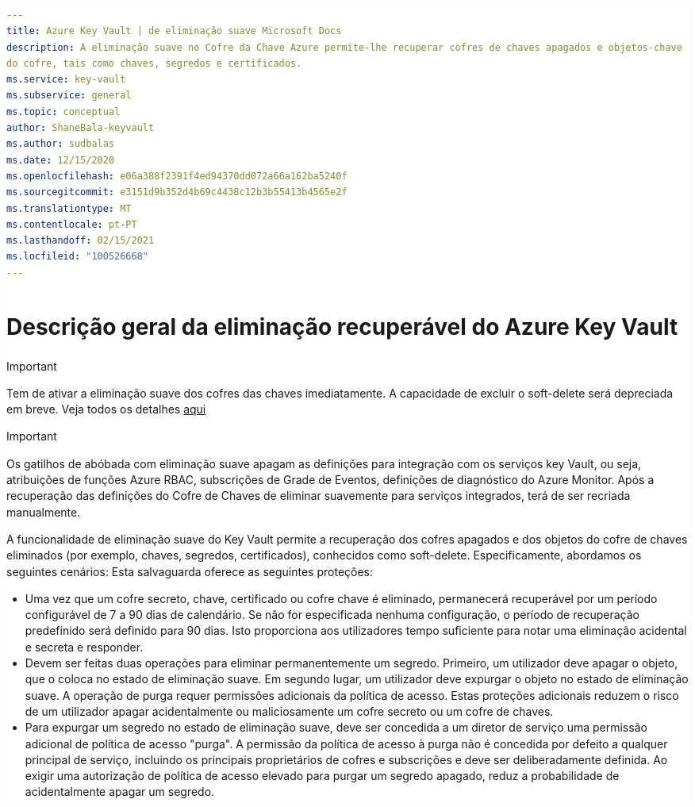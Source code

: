 ```yaml
---
title: Azure Key Vault | de eliminação suave Microsoft Docs
description: A eliminação suave no Cofre da Chave Azure permite-lhe recuperar cofres de chaves apagados e objetos-chave do cofre, tais como chaves, segredos e certificados.
ms.service: key-vault
ms.subservice: general
ms.topic: conceptual
author: ShaneBala-keyvault
ms.author: sudbalas
ms.date: 12/15/2020
ms.openlocfilehash: e06a388f2391f4ed94370dd072a66a162ba5240f
ms.sourcegitcommit: e3151d9b352d4b69c4438c12b3b55413b4565e2f
ms.translationtype: MT
ms.contentlocale: pt-PT
ms.lasthandoff: 02/15/2021
ms.locfileid: "100526668"
---
```

# <a name="azure-key-vault-soft-delete-overview"></a>Descrição geral da eliminação recuperável do Azure Key Vault

> [!IMPORTANT]
> Tem de ativar a eliminação suave dos cofres das chaves imediatamente. A capacidade de excluir o soft-delete será depreciada em breve. Veja todos os detalhes [aqui](soft-delete-change.md)

> [!IMPORTANT]
> Os gatilhos de abóbada com eliminação suave apagam as definições para integração com os serviços key Vault, ou seja, atribuições de funções Azure RBAC, subscrições de Grade de Eventos, definições de diagnóstico do Azure Monitor. Após a recuperação das definições do Cofre de Chaves de eliminar suavemente para serviços integrados, terá de ser recriada manualmente. 

A funcionalidade de eliminação suave do Key Vault permite a recuperação dos cofres apagados e dos objetos do cofre de chaves eliminados (por exemplo, chaves, segredos, certificados), conhecidos como soft-delete. Especificamente, abordamos os seguintes cenários: Esta salvaguarda oferece as seguintes proteções:

- Uma vez que um cofre secreto, chave, certificado ou cofre chave é eliminado, permanecerá recuperável por um período configurável de 7 a 90 dias de calendário. Se não for especificada nenhuma configuração, o período de recuperação predefinido será definido para 90 dias. Isto proporciona aos utilizadores tempo suficiente para notar uma eliminação acidental e secreta e responder.
- Devem ser feitas duas operações para eliminar permanentemente um segredo. Primeiro, um utilizador deve apagar o objeto, que o coloca no estado de eliminação suave. Em segundo lugar, um utilizador deve expurgar o objeto no estado de eliminação suave. A operação de purga requer permissões adicionais da política de acesso. Estas proteções adicionais reduzem o risco de um utilizador apagar acidentalmente ou maliciosamente um cofre secreto ou um cofre de chaves.  
- Para expurgar um segredo no estado de eliminação suave, deve ser concedida a um diretor de serviço uma permissão adicional de política de acesso "purga". A permissão da política de acesso à purga não é concedida por defeito a qualquer principal de serviço, incluindo os principais proprietários de cofres e subscrições e deve ser deliberadamente definida. Ao exigir uma autorização de política de acesso elevado para purgar um segredo apagado, reduz a probabilidade de acidentalmente apagar um segredo.
